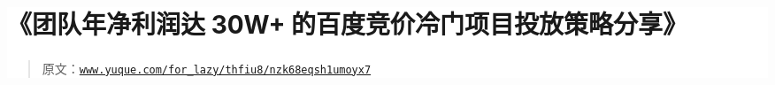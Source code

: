 # 《团队年净利润达 30W+ 的百度竞价冷门项目投放策略分享》

> 原文：[`www.yuque.com/for_lazy/thfiu8/nzk68eqsh1umoyx7`](https://www.yuque.com/for_lazy/thfiu8/nzk68eqsh1umoyx7)

